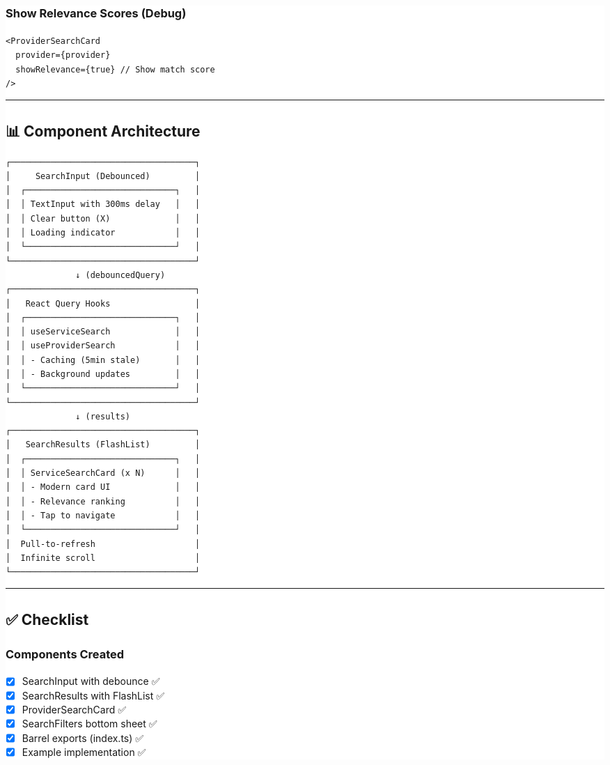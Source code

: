 ### Show Relevance Scores (Debug)
```tsx
<ProviderSearchCard
  provider={provider}
  showRelevance={true} // Show match score
/>
```

---

## 📊 Component Architecture

```
┌─────────────────────────────────────┐
│     SearchInput (Debounced)         │
│  ┌──────────────────────────────┐   │
│  │ TextInput with 300ms delay   │   │
│  │ Clear button (X)             │   │
│  │ Loading indicator            │   │
│  └──────────────────────────────┘   │
└─────────────────────────────────────┘
              ↓ (debouncedQuery)
┌─────────────────────────────────────┐
│   React Query Hooks                 │
│  ┌──────────────────────────────┐   │
│  │ useServiceSearch             │   │
│  │ useProviderSearch            │   │
│  │ - Caching (5min stale)       │   │
│  │ - Background updates         │   │
│  └──────────────────────────────┘   │
└─────────────────────────────────────┘
              ↓ (results)
┌─────────────────────────────────────┐
│   SearchResults (FlashList)         │
│  ┌──────────────────────────────┐   │
│  │ ServiceSearchCard (x N)      │   │
│  │ - Modern card UI             │   │
│  │ - Relevance ranking          │   │
│  │ - Tap to navigate            │   │
│  └──────────────────────────────┘   │
│  Pull-to-refresh                    │
│  Infinite scroll                    │
└─────────────────────────────────────┘
```

---

## ✅ Checklist

### Components Created
- [x] SearchInput with debounce ✅
- [x] SearchResults with FlashList ✅
- [x] ProviderSearchCard ✅
- [x] SearchFilters bottom sheet ✅
- [x] Barrel exports (index.ts) ✅
- [x] Example implementation ✅
